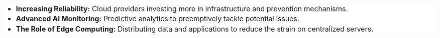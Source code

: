 - **Increasing Reliability:** Cloud providers investing more in infrastructure and prevention mechanisms.
- **Advanced AI Monitoring:** Predictive analytics to preemptively tackle potential issues.
- **The Role of Edge Computing:** Distributing data and applications to reduce the strain on centralized servers.
